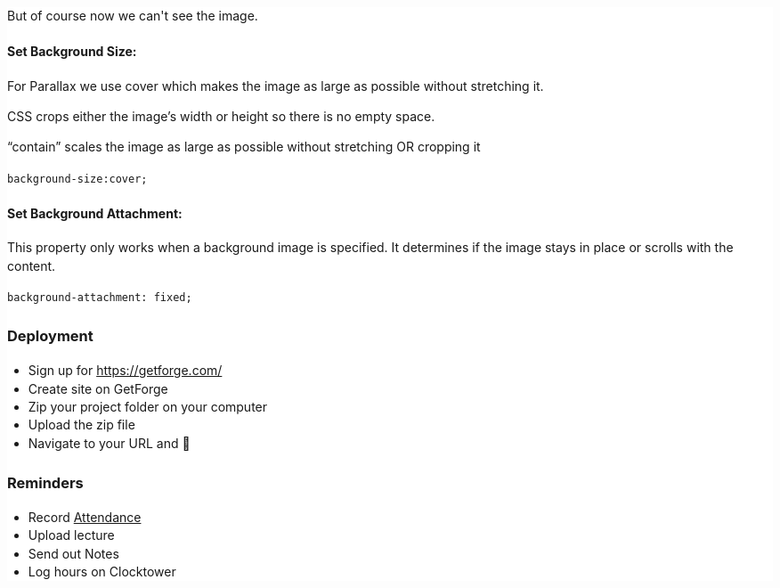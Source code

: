But of course now we can't see the image.

#### Set Background Size:

For Parallax we use cover which makes the image as large as possible without stretching it.

CSS crops either the image’s width or height so there is no empty space.

“contain” scales the image as large as possible without stretching OR cropping it

`background-size:cover;`

#### Set Background Attachment:

This property only works when a background image is specified. It determines if the image stays in place or scrolls with the content.

`background-attachment: fixed;`

### Deployment

- Sign up for https://getforge.com/
- Create site on GetForge
- Zip your project folder on your computer
- Upload the zip file
- Navigate to your URL and 🎉

### Reminders

- Record [Attendance](https://docs.google.com/spreadsheets/d/1e4Umh2ctkuot1fTwZQ43NxlWMvzsz2c-eGYQ_aVB5RA/edit#gid=1835992904)
- Upload lecture
- Send out Notes
- Log hours on Clocktower
